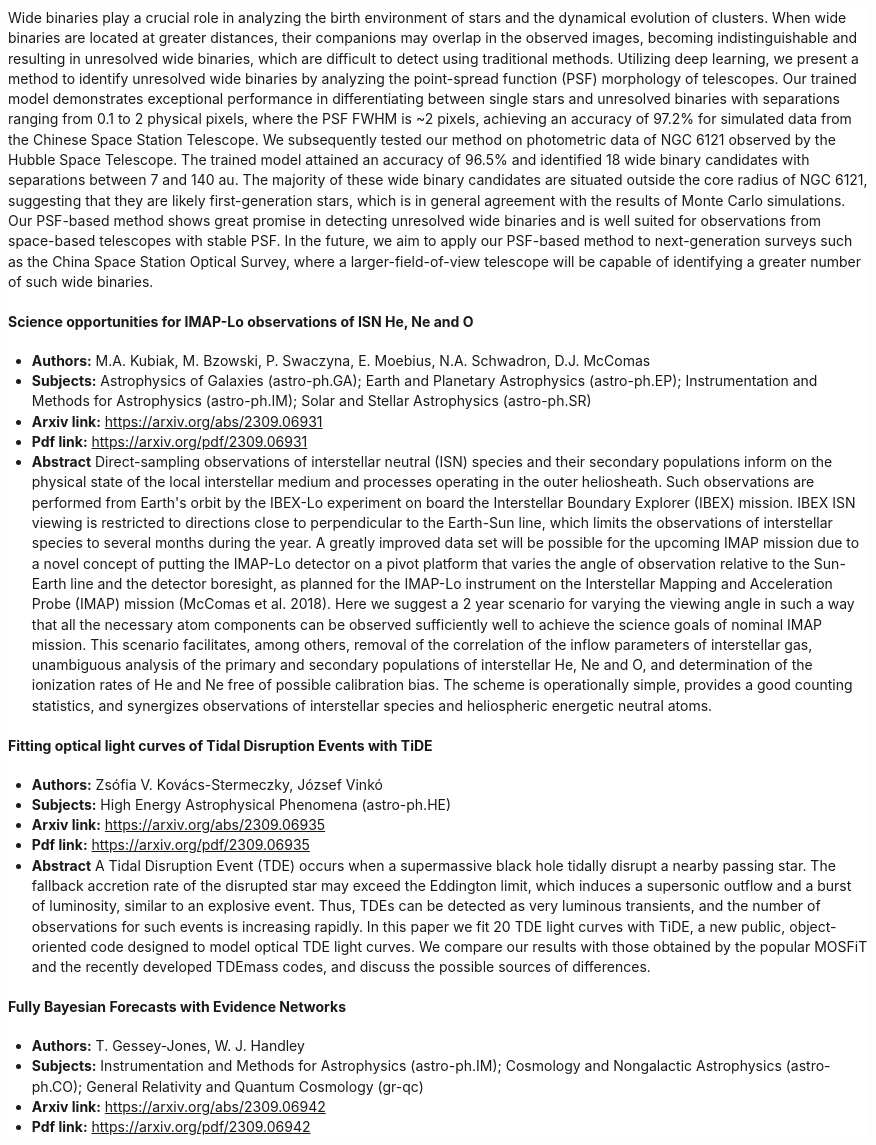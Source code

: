  Wide binaries play a crucial role in analyzing the birth environment of stars and the dynamical evolution of clusters. When wide binaries are located at greater distances, their companions may overlap in the observed images, becoming indistinguishable and resulting in unresolved wide binaries, which are difficult to detect using traditional methods. Utilizing deep learning, we present a method to identify unresolved wide binaries by analyzing the point-spread function (PSF) morphology of telescopes. Our trained model demonstrates exceptional performance in differentiating between single stars and unresolved binaries with separations ranging from 0.1 to 2 physical pixels, where the PSF FWHM is ~2 pixels, achieving an accuracy of 97.2% for simulated data from the Chinese Space Station Telescope. We subsequently tested our method on photometric data of NGC 6121 observed by the Hubble Space Telescope. The trained model attained an accuracy of 96.5% and identified 18 wide binary candidates with separations between 7 and 140 au. The majority of these wide binary candidates are situated outside the core radius of NGC 6121, suggesting that they are likely first-generation stars, which is in general agreement with the results of Monte Carlo simulations. Our PSF-based method shows great promise in detecting unresolved wide binaries and is well suited for observations from space-based telescopes with stable PSF. In the future, we aim to apply our PSF-based method to next-generation surveys such as the China Space Station Optical Survey, where a larger-field-of-view telescope will be capable of identifying a greater number of such wide binaries.
#### Science opportunities for IMAP-Lo observations of ISN He, Ne and O
 - **Authors:** M.A. Kubiak, M. Bzowski, P. Swaczyna, E. Moebius, N.A. Schwadron, D.J. McComas
 - **Subjects:** Astrophysics of Galaxies (astro-ph.GA); Earth and Planetary Astrophysics (astro-ph.EP); Instrumentation and Methods for Astrophysics (astro-ph.IM); Solar and Stellar Astrophysics (astro-ph.SR)
 - **Arxiv link:** https://arxiv.org/abs/2309.06931
 - **Pdf link:** https://arxiv.org/pdf/2309.06931
 - **Abstract**
 Direct-sampling observations of interstellar neutral (ISN) species and their secondary populations inform on the physical state of the local interstellar medium and processes operating in the outer heliosheath. Such observations are performed from Earth's orbit by the IBEX-Lo experiment on board the Interstellar Boundary Explorer (IBEX) mission. IBEX ISN viewing is restricted to directions close to perpendicular to the Earth-Sun line, which limits the observations of interstellar species to several months during the year. A greatly improved data set will be possible for the upcoming IMAP mission due to a novel concept of putting the IMAP-Lo detector on a pivot platform that varies the angle of observation relative to the Sun-Earth line and the detector boresight, as planned for the IMAP-Lo instrument on the Interstellar Mapping and Acceleration Probe (IMAP) mission (McComas et al. 2018). Here we suggest a 2 year scenario for varying the viewing angle in such a way that all the necessary atom components can be observed sufficiently well to achieve the science goals of nominal IMAP mission. This scenario facilitates, among others, removal of the correlation of the inflow parameters of interstellar gas, unambiguous analysis of the primary and secondary populations of interstellar He, Ne and O, and determination of the ionization rates of He and Ne free of possible calibration bias. The scheme is operationally simple, provides a good counting statistics, and synergizes observations of interstellar species and heliospheric energetic neutral atoms.
#### Fitting optical light curves of Tidal Disruption Events with TiDE
 - **Authors:** Zsófia V. Kovács-Stermeczky, József Vinkó
 - **Subjects:** High Energy Astrophysical Phenomena (astro-ph.HE)
 - **Arxiv link:** https://arxiv.org/abs/2309.06935
 - **Pdf link:** https://arxiv.org/pdf/2309.06935
 - **Abstract**
 A Tidal Disruption Event (TDE) occurs when a supermassive black hole tidally disrupt a nearby passing star. The fallback accretion rate of the disrupted star may exceed the Eddington limit, which induces a supersonic outflow and a burst of luminosity, similar to an explosive event. Thus, TDEs can be detected as very luminous transients, and the number of observations for such events is increasing rapidly. In this paper we fit 20 TDE light curves with TiDE, a new public, object-oriented code designed to model optical TDE light curves. We compare our results with those obtained by the popular MOSFiT and the recently developed TDEmass codes, and discuss the possible sources of differences.
#### Fully Bayesian Forecasts with Evidence Networks
 - **Authors:** T. Gessey-Jones, W. J. Handley
 - **Subjects:** Instrumentation and Methods for Astrophysics (astro-ph.IM); Cosmology and Nongalactic Astrophysics (astro-ph.CO); General Relativity and Quantum Cosmology (gr-qc)
 - **Arxiv link:** https://arxiv.org/abs/2309.06942
 - **Pdf link:** https://arxiv.org/pdf/2309.06942